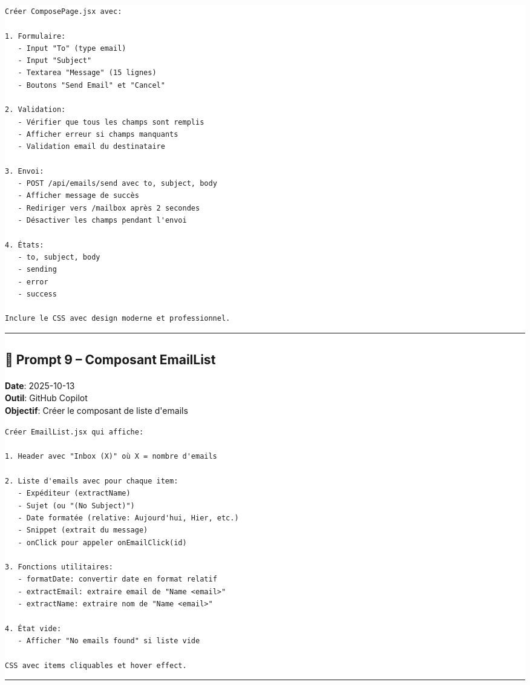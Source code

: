 ```
Créer ComposePage.jsx avec:

1. Formulaire:
   - Input "To" (type email)
   - Input "Subject"
   - Textarea "Message" (15 lignes)
   - Boutons "Send Email" et "Cancel"

2. Validation:
   - Vérifier que tous les champs sont remplis
   - Afficher erreur si champs manquants
   - Validation email du destinataire

3. Envoi:
   - POST /api/emails/send avec to, subject, body
   - Afficher message de succès
   - Rediriger vers /mailbox après 2 secondes
   - Désactiver les champs pendant l'envoi

4. États:
   - to, subject, body
   - sending
   - error
   - success

Inclure le CSS avec design moderne et professionnel.
```

---

## 🔹 Prompt 9 – Composant EmailList

**Date**: 2025-10-13  
**Outil**: GitHub Copilot  
**Objectif**: Créer le composant de liste d'emails

```
Créer EmailList.jsx qui affiche:

1. Header avec "Inbox (X)" où X = nombre d'emails

2. Liste d'emails avec pour chaque item:
   - Expéditeur (extractName)
   - Sujet (ou "(No Subject)")
   - Date formatée (relative: Aujourd'hui, Hier, etc.)
   - Snippet (extrait du message)
   - onClick pour appeler onEmailClick(id)

3. Fonctions utilitaires:
   - formatDate: convertir date en format relatif
   - extractEmail: extraire email de "Name <email>"
   - extractName: extraire nom de "Name <email>"

4. État vide:
   - Afficher "No emails found" si liste vide

CSS avec items cliquables et hover effect.
```

---